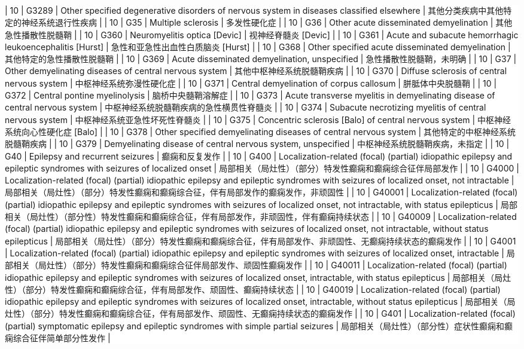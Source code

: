 | 10    | G3289   | Other specified degenerative disorders of nervous system in diseases classified elsewhere                                                                        | 其他分类疾病中其他特定的神经系统退行性疾病                               |
| 10    | G35     | Multiple sclerosis                                                                                                                                               | 多发性硬化症                                              |
| 10    | G36     | Other acute disseminated demyelination                                                                                                                           | 其他急性播散性脱髓鞘                                          |
| 10    | G360    | Neuromyelitis optica [Devic]                                                                                                                                     | 视神经脊髓炎 [Devic]                                      |
| 10    | G361    | Acute and subacute hemorrhagic leukoencephalitis [Hurst]                                                                                                         | 急性和亚急性出血性白质脑炎 [Hurst]                               |
| 10    | G368    | Other specified acute disseminated demyelination                                                                                                                 | 其他特定的急性播散性脱髓鞘                                       |
| 10    | G369    | Acute disseminated demyelination, unspecified                                                                                                                    | 急性播散性脱髓鞘，未明确                                        |
| 10    | G37     | Other demyelinating diseases of central nervous system                                                                                                           | 其他中枢神经系统脱髓鞘疾病                                       |
| 10    | G370    | Diffuse sclerosis of central nervous system                                                                                                                      | 中枢神经系统弥漫性硬化症                                        |
| 10    | G371    | Central demyelination of corpus callosum                                                                                                                         | 胼胝体中央脱髓鞘                                            |
| 10    | G372    | Central pontine myelinolysis                                                                                                                                     | 脑桥中央髓鞘溶解症                                           |
| 10    | G373    | Acute transverse myelitis in demyelinating disease of central nervous system                                                                                     | 中枢神经系统脱髓鞘疾病的急性横贯性脊髓炎                                |
| 10    | G374    | Subacute necrotizing myelitis of central nervous system                                                                                                          | 中枢神经系统亚急性坏死性脊髓炎                                     |
| 10    | G375    | Concentric sclerosis [Balo] of central nervous system                                                                                                            | 中枢神经系统向心性硬化症 [Balo]                                 |
| 10    | G378    | Other specified demyelinating diseases of central nervous system                                                                                                 | 其他特定的中枢神经系统脱髓鞘疾病                                    |
| 10    | G379    | Demyelinating disease of central nervous system, unspecified                                                                                                     | 中枢神经系统脱髓鞘疾病，未指定                                     |
| 10    | G40     | Epilepsy and recurrent seizures                                                                                                                                  | 癫痫和反复发作                                             |
| 10    | G400    | Localization-related (focal) (partial) idiopathic epilepsy and epileptic syndromes with seizures of localized onset                                              | 局部相关（局灶性）（部分）特发性癫痫和癫痫综合征伴局部发作                       |
| 10    | G4000   | Localization-related (focal) (partial) idiopathic epilepsy and epileptic syndromes with seizures of localized onset, not intractable                             | 局部相关（局灶性）（部分）特发性癫痫和癫痫综合征，伴有局部发作的癫痫发作，非顽固性           |
| 10    | G40001  | Localization-related (focal) (partial) idiopathic epilepsy and epileptic syndromes with seizures of localized onset, not intractable, with status epilepticus    | 局部相关（局灶性）（部分性）特发性癫痫和癫痫综合征，伴有局部发作，非顽固性，伴有癫痫持续状态      |
| 10    | G40009  | Localization-related (focal) (partial) idiopathic epilepsy and epileptic syndromes with seizures of localized onset, not intractable, without status epilepticus | 局部相关（局灶性）（部分）特发性癫痫和癫痫综合征，伴有局部发作、非顽固性、无癫痫持续状态的癫痫发作   |
| 10    | G4001   | Localization-related (focal) (partial) idiopathic epilepsy and epileptic syndromes with seizures of localized onset, intractable                                 | 局部相关（局灶性）（部分）特发性癫痫和癫痫综合征伴局部发作、顽固性癫痫发作               |
| 10    | G40011  | Localization-related (focal) (partial) idiopathic epilepsy and epileptic syndromes with seizures of localized onset, intractable, with status epilepticus        | 局部相关（局灶性）（部分）特发性癫痫和癫痫综合征，伴有局部发作、顽固性、癫痫持续状态          |
| 10    | G40019  | Localization-related (focal) (partial) idiopathic epilepsy and epileptic syndromes with seizures of localized onset, intractable, without status epilepticus     | 局部相关（局灶性）（部分）特发性癫痫和癫痫综合征，伴有局部发作、顽固性、无癫痫持续状态的癫痫发作    |
| 10    | G401    | Localization-related (focal) (partial) symptomatic epilepsy and epileptic syndromes with simple partial seizures                                                 | 局部相关（局灶性）（部分性）症状性癫痫和癫痫综合征伴简单部分性发作                   |